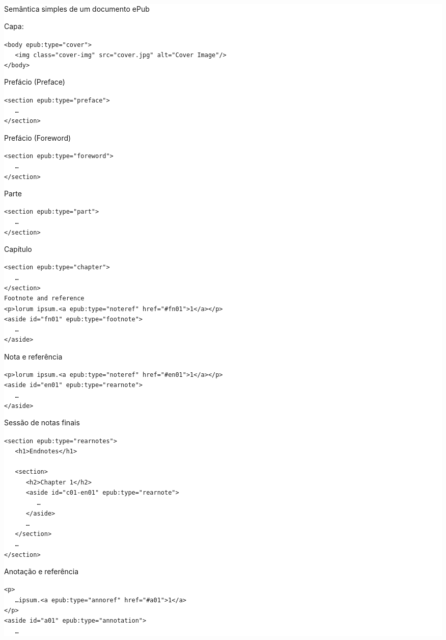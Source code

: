 
Semântica simples de um documento ePub

Capa:
```
<body epub:type="cover">
   <img class="cover-img" src="cover.jpg" alt="Cover Image"/>
</body>
```
Prefácio (Preface)
```
<section epub:type="preface">
   …
</section>
```
Prefácio (Foreword)
```
<section epub:type="foreword">
   …
</section>
```
Parte
```
<section epub:type="part">
   …
</section>
```
Capítulo
```
<section epub:type="chapter">
   …
</section>
Footnote and reference
<p>lorum ipsum.<a epub:type="noteref" href="#fn01">1</a></p>
<aside id="fn01" epub:type="footnote">
   …
</aside>
```
Nota e referência
```
<p>lorum ipsum.<a epub:type="noteref" href="#en01">1</a></p>
<aside id="en01" epub:type="rearnote">
   …
</aside>
```
Sessão de notas finais
```
<section epub:type="rearnotes">
   <h1>Endnotes</h1>
   
   <section>
      <h2>Chapter 1</h2>
      <aside id="c01-en01" epub:type="rearnote">
         …
      </aside>
      …
   </section>
   …
</section>
```
Anotação e referência
```
<p>
   …ipsum.<a epub:type="annoref" href="#a01">1</a>
</p>
<aside id="a01" epub:type="annotation">
   …
```